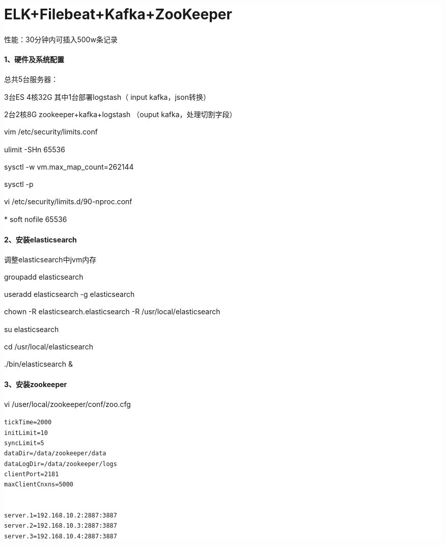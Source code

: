 # ELK+Filebeat+Kafka+ZooKeeper

性能：30分钟内可插入500w条记录

#### 1、硬件及系统配置

总共5台服务器：

3台ES 4核32G 其中1台部署logstash（ input kafka，json转换）

2台2核8G zookeeper+kafka+logstash  （ouput kafka，处理切割字段）

vim /etc/security/limits.conf

ulimit -SHn 65536

sysctl -w vm.max\_map\_count=262144

sysctl -p

vi /etc/security/limits.d/90-nproc.conf

\* soft nofile 65536

#### 2、安装elasticsearch

调整elasticsearch中jvm内存

groupadd elasticsearch

useradd elasticsearch -g elasticsearch

chown -R elasticsearch.elasticsearch  -R /usr/local/elasticsearch

su elasticsearch

cd /usr/local/elasticsearch

./bin/elasticsearch &

#### 3、安装zookeeper

vi  /user/local/zookeeper/conf/zoo.cfg

```
tickTime=2000
initLimit=10
syncLimit=5
dataDir=/data/zookeeper/data
dataLogDir=/data/zookeeper/logs
clientPort=2181
maxClientCnxns=5000


server.1=192.168.10.2:2887:3887
server.2=192.168.10.3:2887:3887
server.3=192.168.10.4:2887:3887
```
